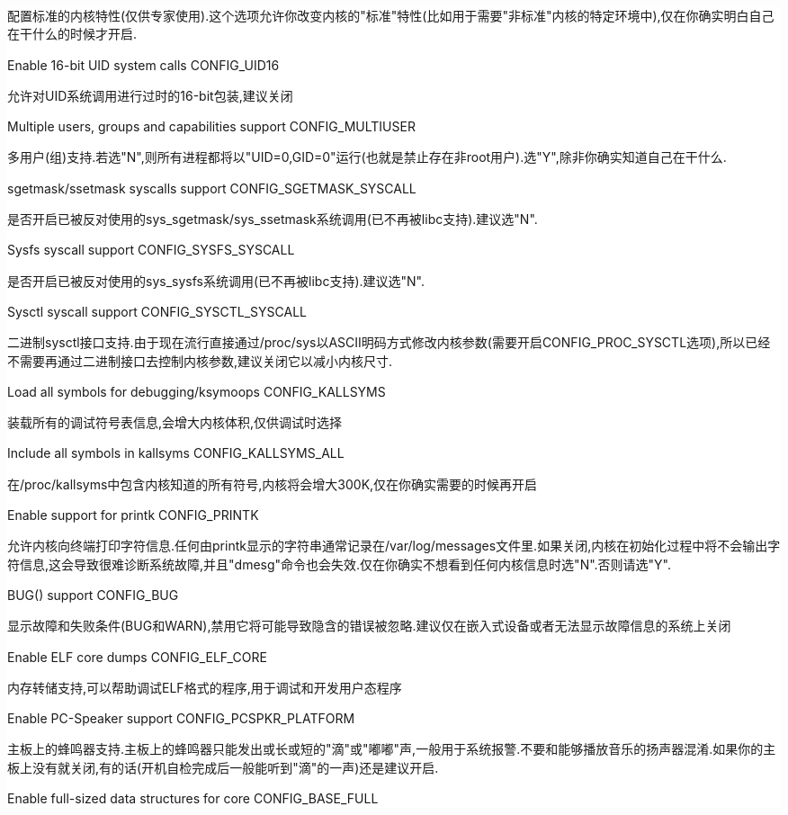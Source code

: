 配置标准的内核特性(仅供专家使用).这个选项允许你改变内核的"标准"特性(比如用于需要"非标准"内核的特定环境中),仅在你确实明白自己在干什么的时候才开启.

Enable 16-bit UID system calls
CONFIG_UID16

允许对UID系统调用进行过时的16-bit包装,建议关闭

Multiple users, groups and capabilities support
CONFIG_MULTIUSER

多用户(组)支持.若选"N",则所有进程都将以"UID=0,GID=0"运行(也就是禁止存在非root用户).选"Y",除非你确实知道自己在干什么.

sgetmask/ssetmask syscalls support
CONFIG_SGETMASK_SYSCALL

是否开启已被反对使用的sys_sgetmask/sys_ssetmask系统调用(已不再被libc支持).建议选"N".

Sysfs syscall support
CONFIG_SYSFS_SYSCALL

是否开启已被反对使用的sys_sysfs系统调用(已不再被libc支持).建议选"N".

Sysctl syscall support
CONFIG_SYSCTL_SYSCALL

二进制sysctl接口支持.由于现在流行直接通过/proc/sys以ASCII明码方式修改内核参数(需要开启CONFIG_PROC_SYSCTL选项),所以已经不需要再通过二进制接口去控制内核参数,建议关闭它以减小内核尺寸.

Load all symbols for debugging/ksymoops
CONFIG_KALLSYMS

装载所有的调试符号表信息,会增大内核体积,仅供调试时选择

Include all symbols in kallsyms
CONFIG_KALLSYMS_ALL

在/proc/kallsyms中包含内核知道的所有符号,内核将会增大300K,仅在你确实需要的时候再开启

Enable support for printk
CONFIG_PRINTK

允许内核向终端打印字符信息.任何由printk显示的字符串通常记录在/var/log/messages文件里.如果关闭,内核在初始化过程中将不会输出字符信息,这会导致很难诊断系统故障,并且"dmesg"命令也会失效.仅在你确实不想看到任何内核信息时选"N".否则请选"Y".

BUG() support
CONFIG_BUG

显示故障和失败条件(BUG和WARN),禁用它将可能导致隐含的错误被忽略.建议仅在嵌入式设备或者无法显示故障信息的系统上关闭

Enable ELF core dumps
CONFIG_ELF_CORE

内存转储支持,可以帮助调试ELF格式的程序,用于调试和开发用户态程序

Enable PC-Speaker support
CONFIG_PCSPKR_PLATFORM

主板上的蜂鸣器支持.主板上的蜂鸣器只能发出或长或短的"滴"或"嘟嘟"声,一般用于系统报警.不要和能够播放音乐的扬声器混淆.如果你的主板上没有就关闭,有的话(开机自检完成后一般能听到"滴"的一声)还是建议开启.

Enable full-sized data structures for core
CONFIG_BASE_FULL

